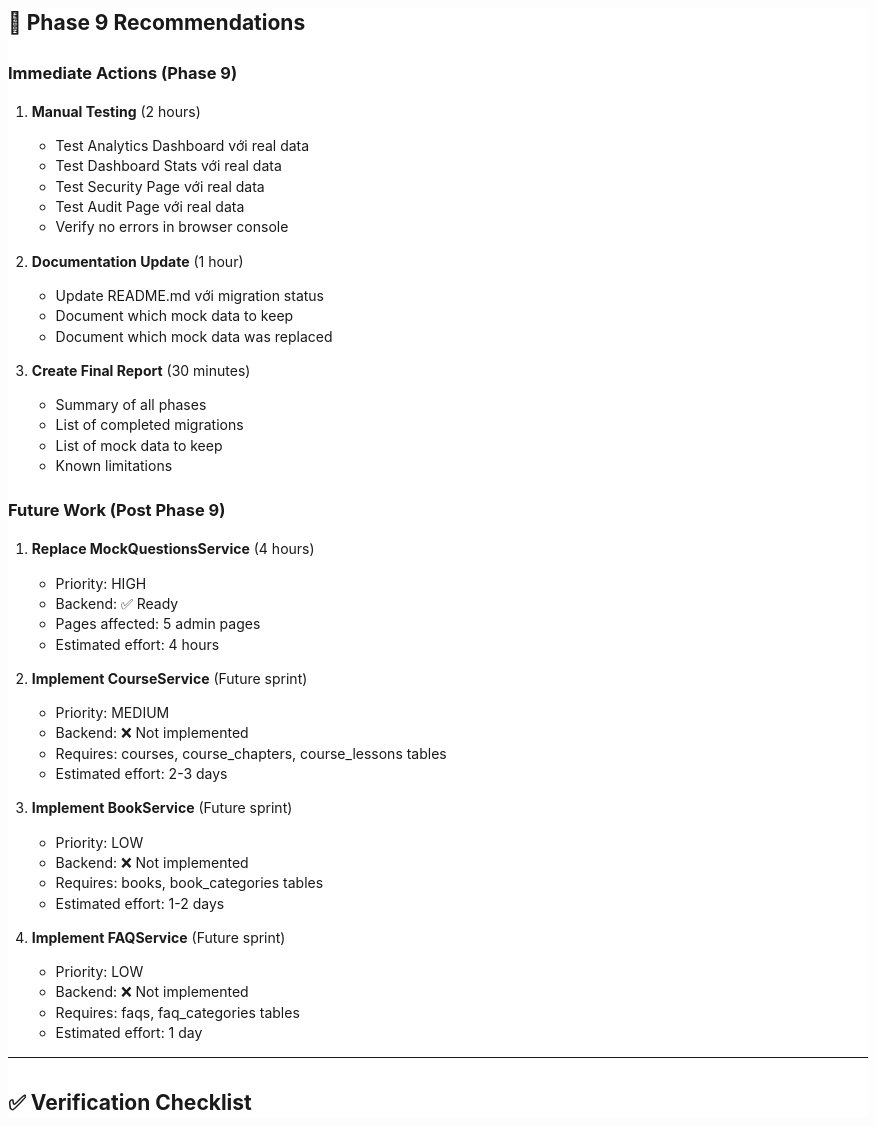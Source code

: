 
## 🎯 Phase 9 Recommendations

### Immediate Actions (Phase 9)

1. **Manual Testing** (2 hours)
   - Test Analytics Dashboard với real data
   - Test Dashboard Stats với real data
   - Test Security Page với real data
   - Test Audit Page với real data
   - Verify no errors in browser console

2. **Documentation Update** (1 hour)
   - Update README.md với migration status
   - Document which mock data to keep
   - Document which mock data was replaced

3. **Create Final Report** (30 minutes)
   - Summary of all phases
   - List of completed migrations
   - List of mock data to keep
   - Known limitations

### Future Work (Post Phase 9)

1. **Replace MockQuestionsService** (4 hours)
   - Priority: HIGH
   - Backend: ✅ Ready
   - Pages affected: 5 admin pages
   - Estimated effort: 4 hours

2. **Implement CourseService** (Future sprint)
   - Priority: MEDIUM
   - Backend: ❌ Not implemented
   - Requires: courses, course_chapters, course_lessons tables
   - Estimated effort: 2-3 days

3. **Implement BookService** (Future sprint)
   - Priority: LOW
   - Backend: ❌ Not implemented
   - Requires: books, book_categories tables
   - Estimated effort: 1-2 days

4. **Implement FAQService** (Future sprint)
   - Priority: LOW
   - Backend: ❌ Not implemented
   - Requires: faqs, faq_categories tables
   - Estimated effort: 1 day

---

## ✅ Verification Checklist
